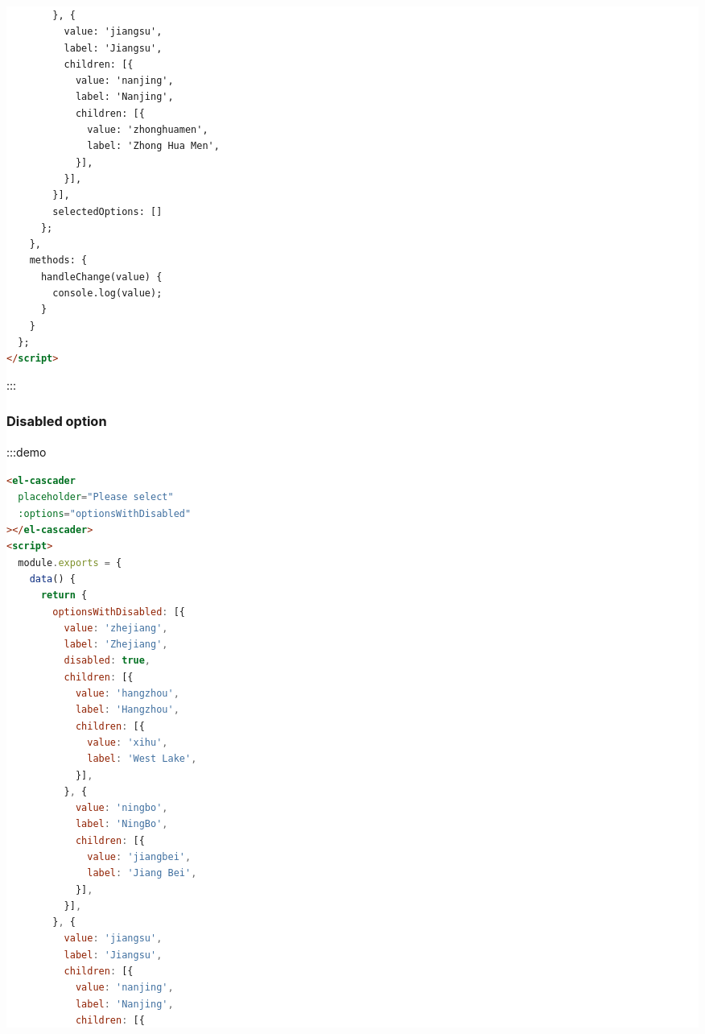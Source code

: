 ```html
        }, {
          value: 'jiangsu',
          label: 'Jiangsu',
          children: [{
            value: 'nanjing',
            label: 'Nanjing',
            children: [{
              value: 'zhonghuamen',
              label: 'Zhong Hua Men',
            }],
          }],
        }],
        selectedOptions: []
      };
    },
    methods: {
      handleChange(value) {
        console.log(value);
      }
    }
  };
</script>
```
:::

### Disabled option

:::demo
```html
<el-cascader
  placeholder="Please select"
  :options="optionsWithDisabled"
></el-cascader>
<script>
  module.exports = {
    data() {
      return {
        optionsWithDisabled: [{
          value: 'zhejiang',
          label: 'Zhejiang',
          disabled: true,
          children: [{
            value: 'hangzhou',
            label: 'Hangzhou',
            children: [{
              value: 'xihu',
              label: 'West Lake',
            }],
          }, {
            value: 'ningbo',
            label: 'NingBo',
            children: [{
              value: 'jiangbei',
              label: 'Jiang Bei',
            }],
          }],
        }, {
          value: 'jiangsu',
          label: 'Jiangsu',
          children: [{
            value: 'nanjing',
            label: 'Nanjing',
            children: [{
```